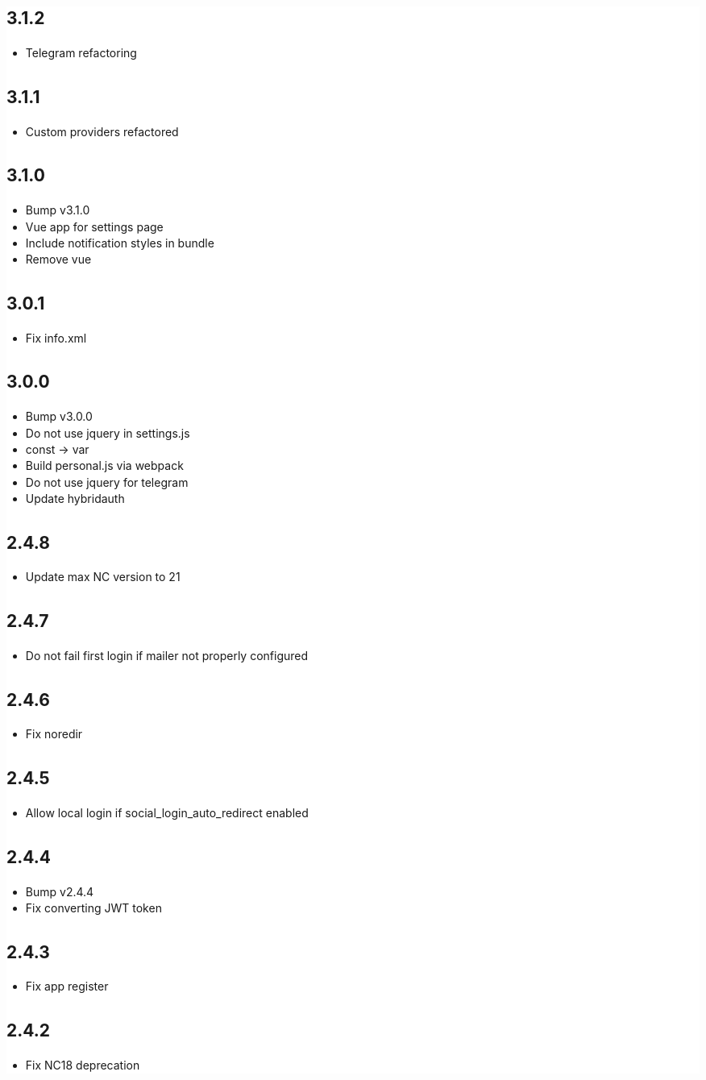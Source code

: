 ## 3.1.2
- Telegram refactoring

## 3.1.1
- Custom providers refactored

## 3.1.0
- Bump v3.1.0
- Vue app for settings page
- Include notification styles in bundle
- Remove vue

## 3.0.1
- Fix info.xml

## 3.0.0
- Bump v3.0.0
- Do not use jquery in settings.js
- const -> var
- Build personal.js via webpack
- Do not use jquery for telegram
- Update hybridauth

## 2.4.8
- Update max NC version to 21

## 2.4.7
- Do not fail first login if mailer not properly configured

## 2.4.6
- Fix noredir

## 2.4.5
- Allow local login if social_login_auto_redirect enabled

## 2.4.4
- Bump v2.4.4
- Fix converting JWT token

## 2.4.3
- Fix app register

## 2.4.2
- Fix NC18 deprecation
